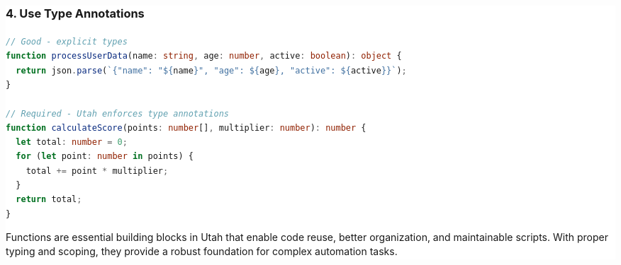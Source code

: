 ### 4. Use Type Annotations

```typescript
// Good - explicit types
function processUserData(name: string, age: number, active: boolean): object {
  return json.parse(`{"name": "${name}", "age": ${age}, "active": ${active}}`);
}

// Required - Utah enforces type annotations
function calculateScore(points: number[], multiplier: number): number {
  let total: number = 0;
  for (let point: number in points) {
    total += point * multiplier;
  }
  return total;
}
```

Functions are essential building blocks in Utah that enable code reuse, better organization, and maintainable scripts. With proper typing and scoping, they provide a robust foundation for complex automation tasks.
